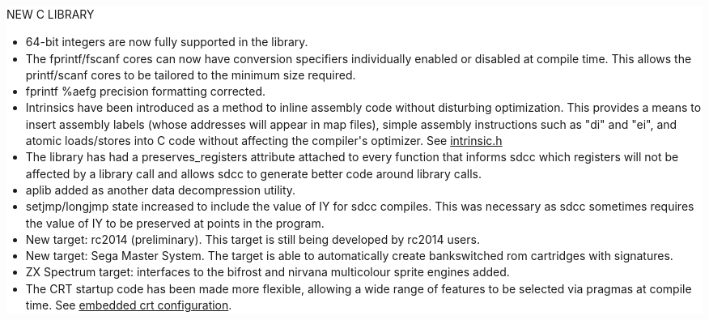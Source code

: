 NEW C LIBRARY

* 64-bit integers are now fully supported in the library.
* The fprintf/fscanf cores can now have conversion specifiers individually enabled or disabled at compile time.  This allows the printf/scanf cores to be tailored to the minimum size required.
* fprintf %aefg precision formatting corrected.
* Intrinsics have been introduced as a method to inline assembly code without disturbing optimization.  This provides a means to insert assembly labels (whose addresses will appear in map files), simple assembly instructions such as "di" and "ei", and atomic loads/stores into C code without affecting the compiler's optimizer.  See [intrinsic.h]( https://www.z88dk.org/wiki/doku.php?id=libnew:intrinsic)
* The library has had a preserves_registers attribute attached to every function that informs sdcc which registers will not be affected by a library call and allows sdcc to generate better code around library calls.
* aplib added as another data decompression utility.
* setjmp/longjmp state increased to include the value of IY for sdcc compiles.  This was necessary as sdcc sometimes requires the value of IY to be preserved at points in the program.
* New target: rc2014 (preliminary).  This target is still being developed by rc2014 users.
* New target: Sega Master System.  The target is able to automatically create bankswitched rom cartridges with signatures.
* ZX Spectrum target: interfaces to the bifrost and nirvana multicolour sprite engines added.
* The CRT startup code has been made more flexible, allowing a wide range of features to be selected via pragmas at compile time.  See [embedded crt configuration](https://www.z88dk.org/wiki/doku.php?id=libnew:target_embedded#crt_configuration).
